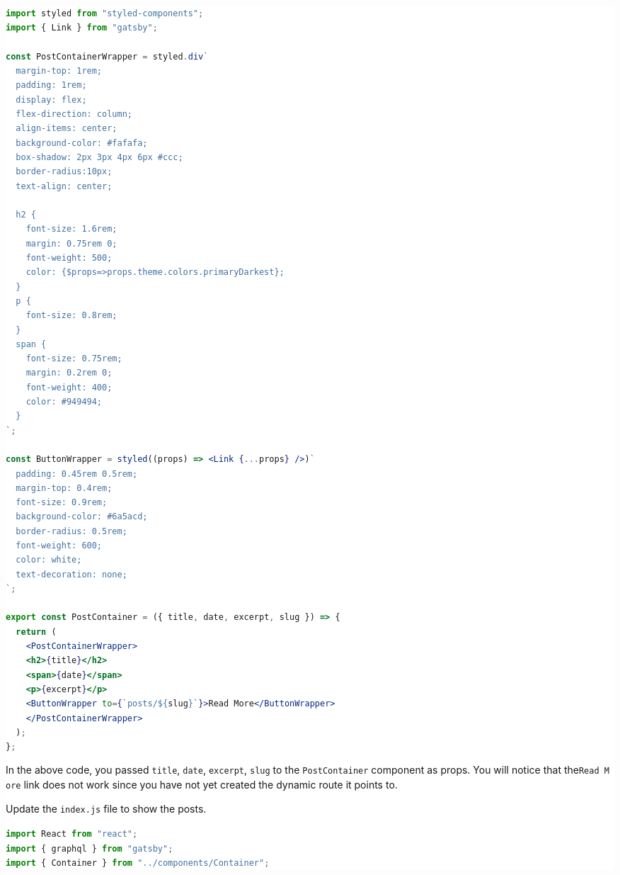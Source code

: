 ```jsx
import styled from "styled-components";
import { Link } from "gatsby";

const PostContainerWrapper = styled.div`
  margin-top: 1rem;
  padding: 1rem;
  display: flex;
  flex-direction: column;
  align-items: center;
  background-color: #fafafa;
  box-shadow: 2px 3px 4px 6px #ccc;
  border-radius:10px;
  text-align: center;

  h2 {
	font-size: 1.6rem;
	margin: 0.75rem 0;
	font-weight: 500;
	color: {$props=>props.theme.colors.primaryDarkest};
  }
  p {
	font-size: 0.8rem;
  }
  span {
	font-size: 0.75rem;
	margin: 0.2rem 0;
	font-weight: 400;
	color: #949494;
  }
`;

const ButtonWrapper = styled((props) => <Link {...props} />)`
  padding: 0.45rem 0.5rem;
  margin-top: 0.4rem;
  font-size: 0.9rem;
  background-color: #6a5acd;
  border-radius: 0.5rem;
  font-weight: 600;
  color: white;
  text-decoration: none;
`;

export const PostContainer = ({ title, date, excerpt, slug }) => {
  return (
	<PostContainerWrapper>
  	<h2>{title}</h2>
  	<span>{date}</span>
  	<p>{excerpt}</p>
  	<ButtonWrapper to={`posts/${slug}`}>Read More</ButtonWrapper>
	</PostContainerWrapper>
  );
};
```

In the above code, you passed `title`, `date`, `excerpt`, `slug` to the `PostContainer` component as props. You will notice that the`Read More` link does not work since you have not yet created the dynamic route it points to.

Update the `index.js` file to show the posts.

```jsx
import React from "react";
import { graphql } from "gatsby";
import { Container } from "../components/Container";
```